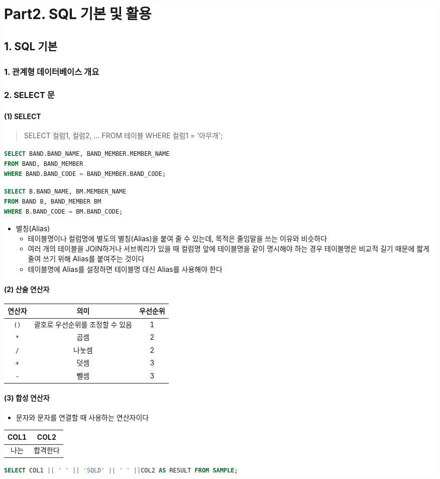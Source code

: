 # Part2. SQL 기본 및 활용

## 1. SQL 기본

### 1. 관계형 데이터베이스 개요

### 2. SELECT 문

#### (1) SELECT

> SELECT 컬럼1, 컬럼2, ... FROM 테이블 WHERE 컬럼1 = '아무개';

```sql
SELECT BAND.BAND_NAME, BAND_MEMBER.MEMBER_NAME
FROM BAND, BAND_MEMBER
WHERE BAND.BAND_CODE = BAND_MEMBER.BAND_CODE;
```

```sql
SELECT B.BAND_NAME, BM.MEMBER_NAME
FROM BAND B, BAND_MEMBER BM
WHERE B.BAND_CODE = BM.BAND_CODE;
```

- 별칭(Alias)
  - 테이블명이나 컬럼명에 별도의 별칭(Alias)을 붙여 줄 수 있는데, 목적은 줄임말을 쓰는 이유와 비슷하다
  - 여러 개의 테이블을 JOIN하거나 서브쿼리가 있을 때 컬럼명 앞에 테이블명을 같이 명시해야 하는 경우 테이블명은 비교적 길기 때문에 짧게 줄여 쓰기 위해 Alias를 붙여주는 것이다
  - 테이블명에 Alias를 설정하면 테이블명 대신 Alias를 사용해야 한다

#### (2) 산술 연산자

| 연산자 |               의미               | 우선순위 |
| :----: | :------------------------------: | :------: |
|  `()`  | 괄호로 우선순위를 조정할 수 있음 |    1     |
|  `*`   |               곱셈               |    2     |
|  `/`   |              나눗셈              |    2     |
|  `+`   |               덧셈               |    3     |
|  `-`   |               뺄셈               |    3     |

#### (3) 합성 연산자

- 문자와 문자를 연결할 때 사용하는 연산자이다

| COL1 |   COL2   |
| :--: | :------: |
| 나는 | 합격한다 |

```sql
SELECT COL1 || ' ' || 'SQLD' || ' ' ||COL2 AS RESULT FROM SAMPLE;
```
